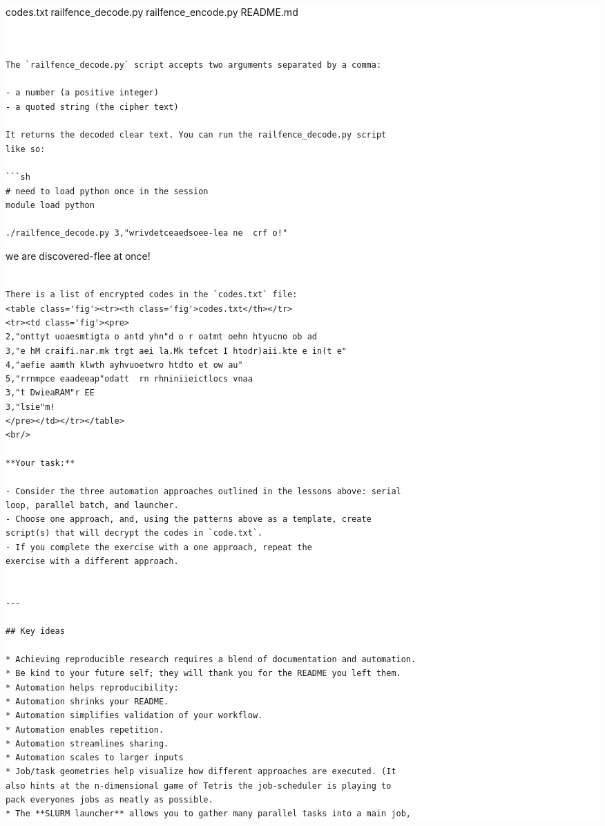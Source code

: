 > ```
codes.txt
railfence_decode.py
railfence_encode.py
README.md
  ```


The `railfence_decode.py` script accepts two arguments separated by a comma:

  - a number (a positive integer)
  - a quoted string (the cipher text)

It returns the decoded clear text. You can run the railfence_decode.py script
like so:

```sh
# need to load python once in the session
module load python

./railfence_decode.py 3,"wrivdetceaedsoee-lea ne  crf o!"
```

> ```
we are discovered-flee at once!
  ```

There is a list of encrypted codes in the `codes.txt` file:
<table class='fig'><tr><th class='fig'>codes.txt</th></tr>
<tr><td class='fig'><pre>
2,"onttyt uoaesmtigta o antd yhn"d o r oatmt oehn htyucno ob ad
3,"e hM craifi.nar.mk trgt aei la.Mk tefcet I htodr)aii.kte e in(t e"
4,"aefie aamth klwth ayhvuoetwro htdto et ow au"
5,"rrnmpce eaadeeap"odatt  rn rhniniieictlocs vnaa
3,"t DwieaRAM"r EE
3,"lsie"m!
</pre></td></tr></table>
<br/>

**Your task:**

- Consider the three automation approaches outlined in the lessons above: serial 
loop, parallel batch, and launcher.
- Choose one approach, and, using the patterns above as a template, create
script(s) that will decrypt the codes in `code.txt`.
- If you complete the exercise with a one approach, repeat the
exercise with a different approach.


---

## Key ideas

* Achieving reproducible research requires a blend of documentation and automation.
* Be kind to your future self; they will thank you for the README you left them.
* Automation helps reproducibility:
  * Automation shrinks your README.
  * Automation simplifies validation of your workflow.
  * Automation enables repetition.
  * Automation streamlines sharing.
  * Automation scales to larger inputs
* Job/task geometries help visualize how different approaches are executed. (It 
also hints at the n-dimensional game of Tetris the job-scheduler is playing to
pack everyones jobs as neatly as possible.
* The **SLURM launcher** allows you to gather many parallel tasks into a main job,
  ```